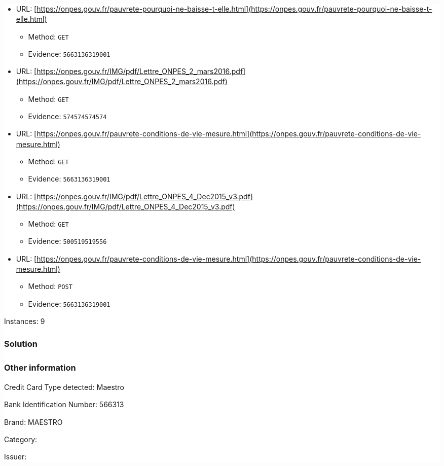   
  
  
* URL: [https://onpes.gouv.fr/pauvrete-pourquoi-ne-baisse-t-elle.html](https://onpes.gouv.fr/pauvrete-pourquoi-ne-baisse-t-elle.html)
  
  
  * Method: `GET`
  
  
  * Evidence: `5663136319001`
  
  
  
  
* URL: [https://onpes.gouv.fr/IMG/pdf/Lettre_ONPES_2_mars2016.pdf](https://onpes.gouv.fr/IMG/pdf/Lettre_ONPES_2_mars2016.pdf)
  
  
  * Method: `GET`
  
  
  * Evidence: `574574574574`
  
  
  
  
* URL: [https://onpes.gouv.fr/pauvrete-conditions-de-vie-mesure.html](https://onpes.gouv.fr/pauvrete-conditions-de-vie-mesure.html)
  
  
  * Method: `GET`
  
  
  * Evidence: `5663136319001`
  
  
  
  
* URL: [https://onpes.gouv.fr/IMG/pdf/Lettre_ONPES_4_Dec2015_v3.pdf](https://onpes.gouv.fr/IMG/pdf/Lettre_ONPES_4_Dec2015_v3.pdf)
  
  
  * Method: `GET`
  
  
  * Evidence: `500519519556`
  
  
  
  
* URL: [https://onpes.gouv.fr/pauvrete-conditions-de-vie-mesure.html](https://onpes.gouv.fr/pauvrete-conditions-de-vie-mesure.html)
  
  
  * Method: `POST`
  
  
  * Evidence: `5663136319001`
  
  
  
  
Instances: 9
  
### Solution
<p></p>
  
### Other information
<p>Credit Card Type detected: Maestro</p><p>Bank Identification Number: 566313</p><p>Brand: MAESTRO</p><p>Category: </p><p>Issuer: </p>
  